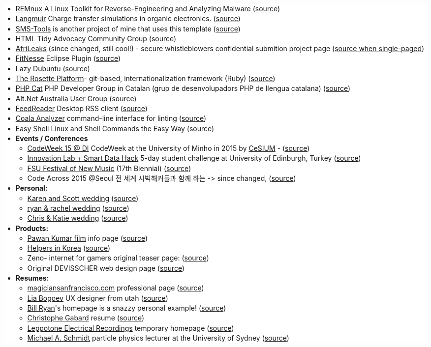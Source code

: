   - [REMnux](http://remnux.github.io/) A Linux Toolkit for Reverse-Engineering and Analyzing Malware ([source](https://github.com/REMnux/remnux.github.io))
  - [Langmuir](https://langmuirsim.github.io/) Charge transfer simulations in organic electronics. ([source](https://github.com/LangmuirSim/langmuirsim.github.io))
  - [SMS-Tools](http://t413.com/SMS-Tools/) is another project of mine that uses this template ([source](https://github.com/t413/SMS-Tools/tree/gh-pages))
  - [HTML Tidy Advocacy Community Group](http://www.htacg.org/) ([source](https://github.com/htacg/htacg.github.io))
  - [AfriLeaks](https://afrileaks.org/) (since changed, still cool!) - secure whistleblowers confidential submition project page ([source when single-paged](https://github.com/CodeForAfrica/AfriLeaks-Landing-Page/tree/698e3b0b1a67cc5f072ccd3a8f24b6d5e3ad406a))
  - [FitNesse](http://fitnesse-eclipse.github.io/) Eclipse Plugin ([source](https://github.com/fitnesse-eclipse/fitnesse-eclipse.github.io))
  - [Lazy Dubuntu](http://lazydubuntu.com/) ([source](https://github.com/darol100/lazydubuntu.com))
  - [The Rosette Platform](https://rosette-proj.github.io/)- git-based, internationalization framework (Ruby) ([source](https://github.com/rosette-proj/rosette-proj.github.io))
  - [PHP Cat](http://phpcat.github.io/phpcat/) PHP Developer Group in Catalan (grup de desenvolupadors PHP de llengua catalana) ([source](https://github.com/phpcat/phpcat/))
  - [Alt.Net Australia User Group](http://www.ozalt.net/) ([source](https://github.com/ozaltnet/ozaltnet.github.io))
  - [FeedReader](http://jangernert.github.io/FeedReader/) Desktop RSS client ([source](https://github.com/jangernert/FeedReader/tree/gh-pages))
  - [Coala Analyzer](http://coala-analyzer.org/) command-line interface for linting ([source](https://github.com/coala-analyzer/website))
  - [Easy Shell](http://lucasviola.github.io/easyshell/) Linux and Shell Commands the Easy Way ([source](https://github.com/lucasviola/easyshell/tree/gh-pages)) 
- **Events / Conferences**
  - [CodeWeek 15 @ DI](http://cesium.github.io/codeweek15) CodeWeek at the University of Minho in 2015 by [CeSIUM](http://cesium.di.uminho.pt) - ([source](http://github.com/cesium/codeweek15))
  - [Innovation Lab + Smart Data Hack](http://smartdatahack.org/) 5-day student challenge at University of Edinburgh, Turkey ([source](https://github.com/ilwhack/ilwhack.github.io))
  - [FSU Festival of New Music](https://fsufnm.github.io/) (17th Biennial) ([source](https://github.com/fsufnm/fsufnm.github.io))
  - Code Across 2015 @Seoul 전 세계 시빅해커들과 함께 하는 -> since changed, ([source](https://github.com/codeforseoul/codeacross))
- **Personal:**
  - [Karen and Scott wedding](http://karenandscott.com/) ([source](https://github.com/karenandscott/karenandscott.github.io))
  - [ryan & rachel wedding](https://r-and-r.github.io/) ([source](https://github.com/r-and-r/r-and-r.github.io))
  - [Chris & Katie wedding](http://katieball.me/wedding-style/) ([source](https://github.com/roachhd/wedding-style))
- **Products:**
  - [Pawan Kumar film](http://c10h14n2movie.com/) info page ([source](https://github.com/c10h14n2movie/c10h14n2movie.github.io))
  - [Helpers in Korea](https://itgame.github.io/) ([source](https://github.com/itgame/itgame.github.io))
  - Zeno- internet for gamers original teaser page: ([source](https://github.com/zenoio/zenoio.github.io))
  - Original DEVISSCHER web design page ([source](https://github.com/devisscher/templates/))
- **Resumes:**
  - [magiciansanfrancisco.com](http://magiciansanfrancisco.com) professional page ([source](https://github.com/strongrobert/MagicianSanFrancisco))
  - [Lia Bogoev](https://bogoli.github.io/) UX designer from utah ([source](https://github.com/bogoli/bogoli.github.io))
  - [Bill Ryan](http://www.yuanbin.me/)'s homepage is a snazzy personal example! ([source](https://github.com/billryan/homepage))
  - [Christophe Gabard](http://christophe.gabard.net/) resume ([source](https://github.com/cgabard/cgabard.github.io))
  - [Leppotone Electrical Recordings](http://www.nathanmclaughlin.com/leppotone/) temporary homepage ([source](https://github.com/nathanmclaughlin/leppotone))
  - [Michael A. Schmidt](http://micha-a-schmidt.github.io/physics/) particle physics lecturer at the University of Sydney ([source](https://github.com/micha-a-schmidt/physics/))